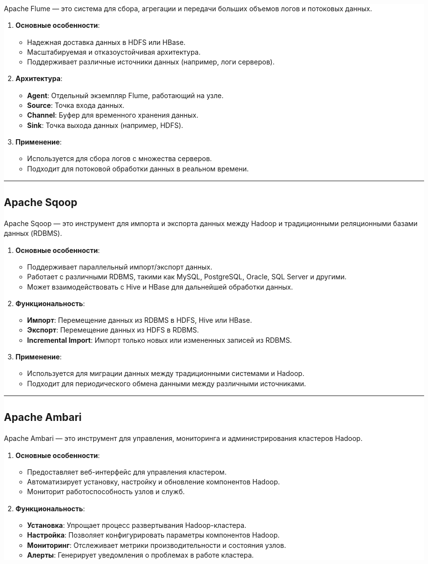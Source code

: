 Apache Flume — это система для сбора, агрегации и передачи больших объемов логов и потоковых данных.

1. **Основные особенности**:
   - Надежная доставка данных в HDFS или HBase.
   - Масштабируемая и отказоустойчивая архитектура.
   - Поддерживает различные источники данных (например, логи серверов).

2. **Архитектура**:
   - **Agent**: Отдельный экземпляр Flume, работающий на узле.
   - **Source**: Точка входа данных.
   - **Channel**: Буфер для временного хранения данных.
   - **Sink**: Точка выхода данных (например, HDFS).

3. **Применение**:
   - Используется для сбора логов с множества серверов.
   - Подходит для потоковой обработки данных в реальном времени.

---

## Apache Sqoop <a id="apache-sqoop"></a>

Apache Sqoop — это инструмент для импорта и экспорта данных между Hadoop и традиционными реляционными базами данных (RDBMS).

1. **Основные особенности**:
   - Поддерживает параллельный импорт/экспорт данных.
   - Работает с различными RDBMS, такими как MySQL, PostgreSQL, Oracle, SQL Server и другими.
   - Может взаимодействовать с Hive и HBase для дальнейшей обработки данных.

2. **Функциональность**:
   - **Импорт**: Перемещение данных из RDBMS в HDFS, Hive или HBase.
   - **Экспорт**: Перемещение данных из HDFS в RDBMS.
   - **Incremental Import**: Импорт только новых или измененных записей из RDBMS.

3. **Применение**:
   - Используется для миграции данных между традиционными системами и Hadoop.
   - Подходит для периодического обмена данными между различными источниками.

---

## Apache Ambari <a id="apache-ambari"></a>

Apache Ambari — это инструмент для управления, мониторинга и администрирования кластеров Hadoop.

1. **Основные особенности**:
   - Предоставляет веб-интерфейс для управления кластером.
   - Автоматизирует установку, настройку и обновление компонентов Hadoop.
   - Мониторит работоспособность узлов и служб.

2. **Функциональность**:
   - **Установка**: Упрощает процесс развертывания Hadoop-кластера.
   - **Настройка**: Позволяет конфигурировать параметры компонентов Hadoop.
   - **Мониторинг**: Отслеживает метрики производительности и состояния узлов.
   - **Алерты**: Генерирует уведомления о проблемах в работе кластера.

